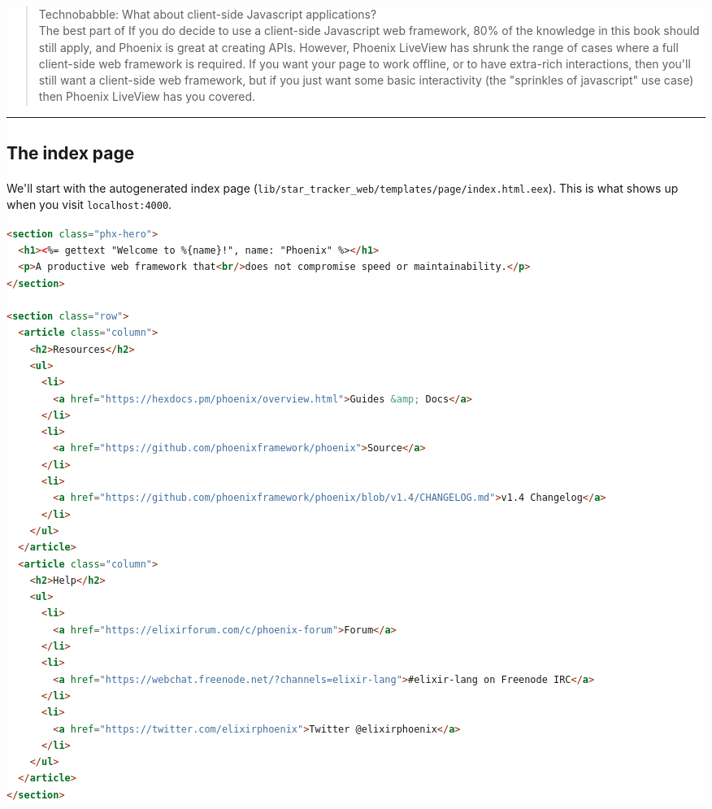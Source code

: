 
> Technobabble: What about client-side Javascript applications?  
> The best part of
> If you do decide to use a client-side Javascript web framework, 80% of the knowledge in this book should still apply, and Phoenix is great at creating APIs.
> However, Phoenix LiveView has shrunk the range of cases where a full client-side web framework is required.  If you want your page to work offline, or to have extra-rich interactions, then you'll still want a client-side web framework, but if you just want some basic interactivity (the "sprinkles of javascript" use case) then Phoenix LiveView has you covered.

---

## The index page

We'll start with the autogenerated index page (`lib/star_tracker_web/templates/page/index.html.eex`).  This is what shows up when you visit `localhost:4000`.


```html
<section class="phx-hero">
  <h1><%= gettext "Welcome to %{name}!", name: "Phoenix" %></h1>
  <p>A productive web framework that<br/>does not compromise speed or maintainability.</p>
</section>

<section class="row">
  <article class="column">
    <h2>Resources</h2>
    <ul>
      <li>
        <a href="https://hexdocs.pm/phoenix/overview.html">Guides &amp; Docs</a>
      </li>
      <li>
        <a href="https://github.com/phoenixframework/phoenix">Source</a>
      </li>
      <li>
        <a href="https://github.com/phoenixframework/phoenix/blob/v1.4/CHANGELOG.md">v1.4 Changelog</a>
      </li>
    </ul>
  </article>
  <article class="column">
    <h2>Help</h2>
    <ul>
      <li>
        <a href="https://elixirforum.com/c/phoenix-forum">Forum</a>
      </li>
      <li>
        <a href="https://webchat.freenode.net/?channels=elixir-lang">#elixir-lang on Freenode IRC</a>
      </li>
      <li>
        <a href="https://twitter.com/elixirphoenix">Twitter @elixirphoenix</a>
      </li>
    </ul>
  </article>
</section>
```
